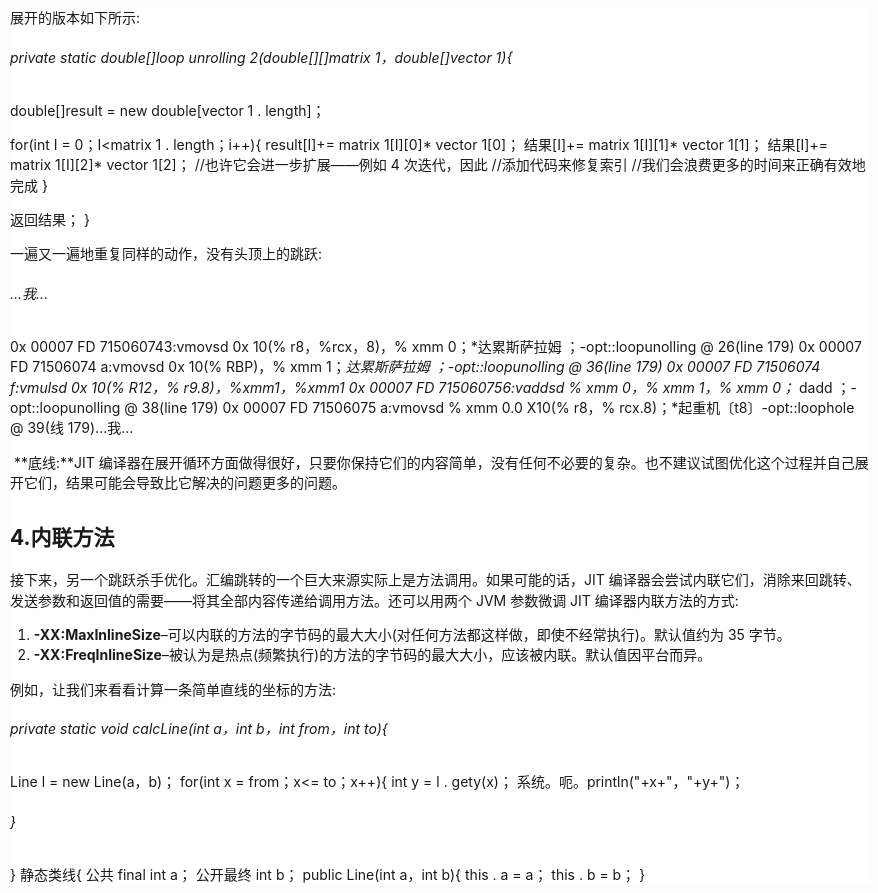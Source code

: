 展开的版本如下所示:

###### private static double[]loop unrolling 2(double[][]matrix 1，double[]vector 1){
double[]result = new double[vector 1 . length]；

for(int I = 0；I<matrix 1 . length；i++){
result[I]+= matrix 1[I][0]* vector 1[0]；
结果[I]+= matrix 1[I][1]* vector 1[1]；
结果[I]+= matrix 1[I][2]* vector 1[2]；
//也许它会进一步扩展——例如 4 次迭代，因此
//添加代码来修复索引
//我们会浪费更多的时间来正确有效地完成
}

返回结果；
}

一遍又一遍地重复同样的动作，没有头顶上的跳跃:

###### ...我...
0x 00007 FD 715060743:vmovsd 0x 10(% r8，%rcx，8)，% xmm 0；*达累斯萨拉姆
；-opt::loopunolling @ 26(line 179)
0x 00007 FD 71506074 a:vmovsd 0x 10(% RBP)，% xmm 1；*达累斯萨拉姆
；-opt::loopunolling @ 36(line 179)
0x 00007 FD 71506074 f:vmulsd 0x 10(% R12，% r9.8)，%xmm1，%xmm1
0x 00007 FD 715060756:vaddsd % xmm 0，% xmm 1，% xmm 0；* dadd
；-opt::loopunolling @ 38(line 179)
0x 00007 FD 71506075 a:vmovsd % xmm 0.0 X10(% r8，% rcx.8)；*起重机〔t8〕-opt::loophole @ 39(线 179)...我...

‍ **底线:**JIT 编译器在展开循环方面做得很好，只要你保持它们的内容简单，没有任何不必要的复杂。也不建议试图优化这个过程并自己展开它们，结果可能会导致比它解决的问题更多的问题。

## 4.内联方法

接下来，另一个跳跃杀手优化。汇编跳转的一个巨大来源实际上是方法调用。如果可能的话，JIT 编译器会尝试内联它们，消除来回跳转、发送参数和返回值的需要——将其全部内容传递给调用方法。还可以用两个 JVM 参数微调 JIT 编译器内联方法的方式:

1.  **-XX:MaxInlineSize**–可以内联的方法的字节码的最大大小(对任何方法都这样做，即使不经常执行)。默认值约为 35 字节。
2.  **-XX:FreqInlineSize**–被认为是热点(频繁执行)的方法的字节码的最大大小，应该被内联。默认值因平台而异。

例如，让我们来看看计算一条简单直线的坐标的方法:

###### private static void calcLine(int a，int b，int from，int to){
Line l = new Line(a，b)；
for(int x = from；x<= to；x++){
int y = l . gety(x)；
系统。呃。println("+x+"，"+y+")；

###### }
}
静态类线{
公共 final int a；
公开最终 int b；
public Line(int a，int b){
this . a = a；
this . b = b；
}
